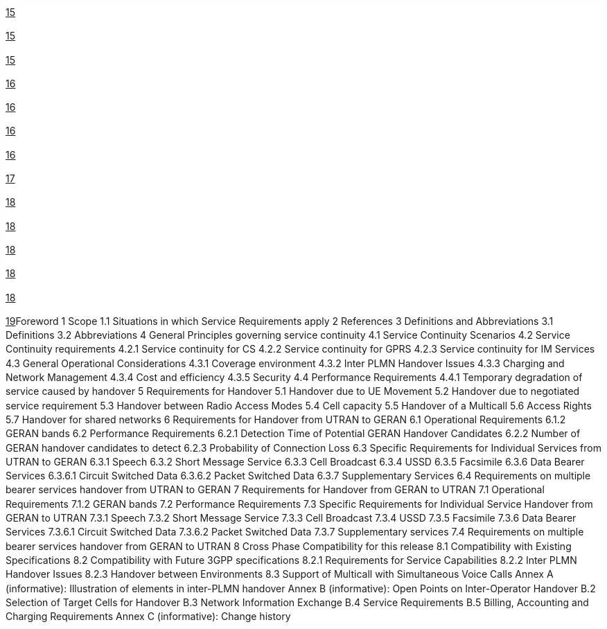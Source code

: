 [15](#cross-phase-compatibility-for-this-release)

[15](#compatibility-with-existing-specifications)

[15](#compatibility-with-future-3gpp-specifications)

[16](#requirements-for-service-capabilities)

[16](#inter-plmn-handover-issues-1)

[16](#handover-between-environments)

[16](#support-of-multicall-with-simultaneous-voice-calls)

[17](#annex-a-informative-illustration-of-elements-in-inter-plmn-handover)

[18](#annex-b-informative-open-points-on-inter-operator-handover)

[18](#b.2-selection-of-target-cells-for-handover)

[18](#b.3-network-information-exchange)

[18](#b.4-service-requirements)

[18](#b.5-billing-accounting-and-charging-requirements)

[19](#annex-c-informative-change-history)Foreword 1 Scope 1.1 Situations
in which Service Requirements apply 2 References 3 Definitions and
Abbreviations 3.1 Definitions 3.2 Abbreviations 4 General Principles
governing service continuity 4.1 Service Continuity Scenarios 4.2
Service Continuity requirements 4.2.1 Service continuity for CS 4.2.2
Service continuity for GPRS 4.2.3 Service continuity for IM Services 4.3
General Operational Considerations 4.3.1 Coverage environment 4.3.2
Inter PLMN Handover Issues 4.3.3 Charging and Network Management 4.3.4
Cost and efficiency 4.3.5 Security 4.4 Performance Requirements 4.4.1
Temporary degradation of service caused by handover 5 Requirements for
Handover 5.1 Handover due to UE Movement 5.2 Handover due to negotiated
service requirement 5.3 Handover between Radio Access Modes 5.4 Cell
capacity 5.5 Handover of a Multicall 5.6 Access Rights 5.7 Handover for
shared networks 6 Requirements for Handover from UTRAN to GERAN 6.1
Operational Requirements 6.1.2 GERAN bands 6.2 Performance Requirements
6.2.1 Detection Time of Potential GERAN Handover Candidates 6.2.2 Number
of GERAN handover candidates to detect 6.2.3 Probability of Connection
Loss 6.3 Specific Requirements for Individual Services from UTRAN to
GERAN 6.3.1 Speech 6.3.2 Short Message Service 6.3.3 Cell Broadcast
6.3.4 USSD 6.3.5 Facsimile 6.3.6 Data Bearer Services 6.3.6.1 Circuit
Switched Data 6.3.6.2 Packet Switched Data 6.3.7 Supplementary Services
6.4 Requirements on multiple bearer services handover from UTRAN to
GERAN 7 Requirements for Handover from GERAN to UTRAN 7.1 Operational
Requirements 7.1.2 GERAN bands 7.2 Performance Requirements 7.3 Specific
Requirements for Individual Service Handover from GERAN to UTRAN 7.3.1
Speech 7.3.2 Short Message Service 7.3.3 Cell Broadcast 7.3.4 USSD 7.3.5
Facsimile 7.3.6 Data Bearer Services 7.3.6.1 Circuit Switched Data
7.3.6.2 Packet Switched Data 7.3.7 Supplementary services 7.4
Requirements on multiple bearer services handover from GERAN to UTRAN 8
Cross Phase Compatibility for this release 8.1 Compatibility with
Existing Specifications 8.2 Compatibility with Future 3GPP
specifications 8.2.1 Requirements for Service Capabilities 8.2.2 Inter
PLMN Handover Issues 8.2.3 Handover between Environments 8.3 Support of
Multicall with Simultaneous Voice Calls Annex A (informative):
Illustration of elements in inter-PLMN handover Annex B (informative):
Open Points on Inter-Operator Handover B.2 Selection of Target Cells for
Handover B.3 Network Information Exchange B.4 Service Requirements B.5
Billing, Accounting and Charging Requirements Annex C (informative):
Change history
